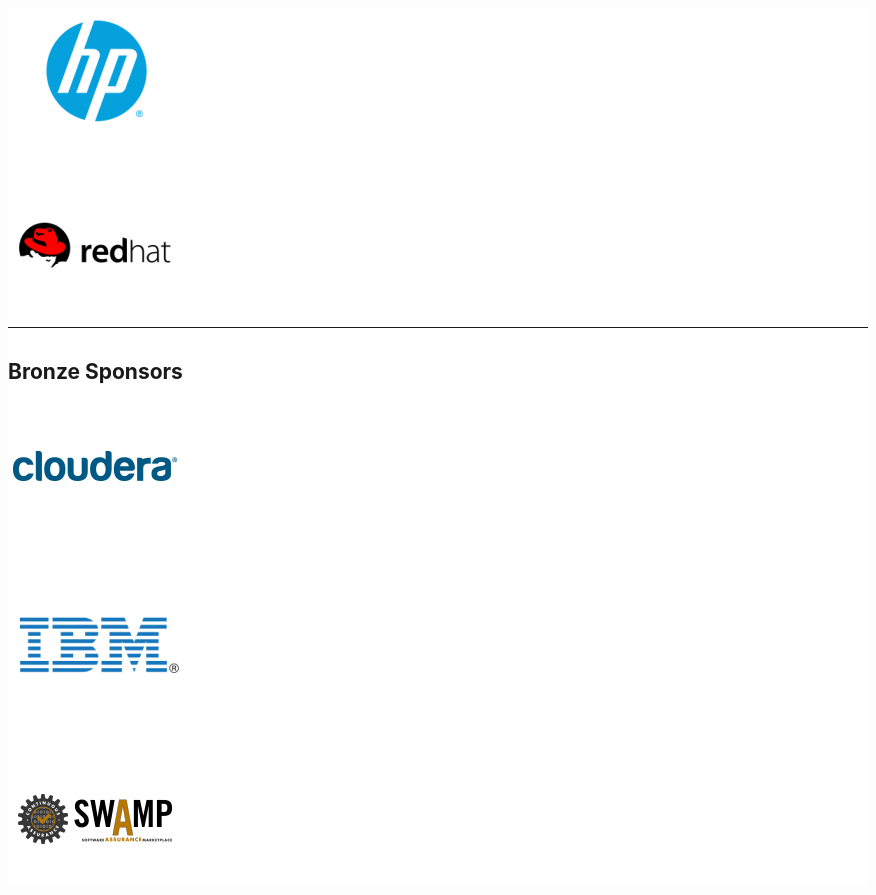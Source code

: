 ![HP](images/logo_hp_sponsor.png)

<br clear="all">

![RedHat](images/sponsor_redhat.png)

---

## Bronze Sponsors

![Cloudera](images/logo_cloudera.png)

<br clear="all">

![IBM](images/sponsor_ibm.png)

<br clear="all">

![IBM](images/sponsor_swamp.png)
